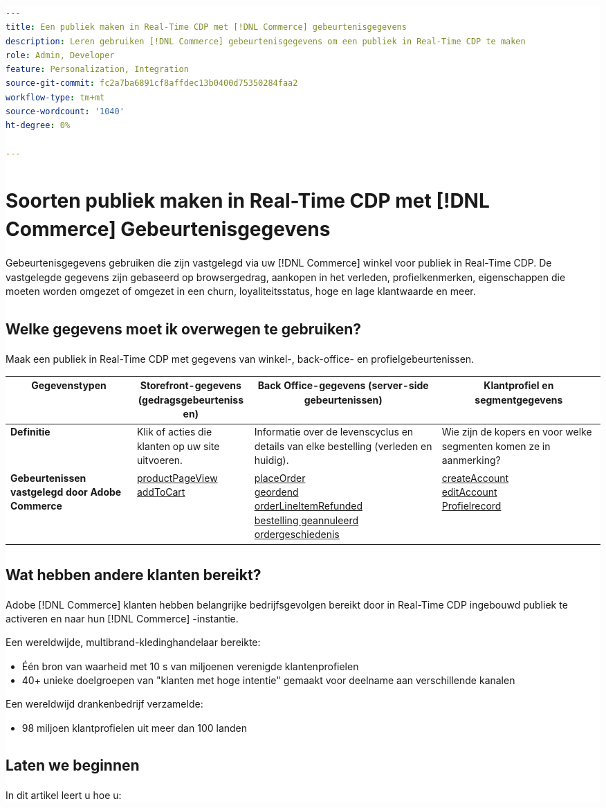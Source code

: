 ```yaml
---
title: Een publiek maken in Real-Time CDP met [!DNL Commerce] gebeurtenisgegevens
description: Leren gebruiken [!DNL Commerce] gebeurtenisgegevens om een publiek in Real-Time CDP te maken
role: Admin, Developer
feature: Personalization, Integration
source-git-commit: fc2a7ba6891cf8affdec13b0400d75350284faa2
workflow-type: tm+mt
source-wordcount: '1040'
ht-degree: 0%

---
```


# Soorten publiek maken in Real-Time CDP met [!DNL Commerce] Gebeurtenisgegevens

Gebeurtenisgegevens gebruiken die zijn vastgelegd via uw [!DNL Commerce] winkel voor publiek in Real-Time CDP. De vastgelegde gegevens zijn gebaseerd op browsergedrag, aankopen in het verleden, profielkenmerken, eigenschappen die moeten worden omgezet of omgezet in een churn, loyaliteitsstatus, hoge en lage klantwaarde en meer.

## Welke gegevens moet ik overwegen te gebruiken?

Maak een publiek in Real-Time CDP met gegevens van winkel-, back-office- en profielgebeurtenissen.

| Gegevenstypen | Storefront-gegevens (gedragsgebeurtenissen) | Back Office-gegevens (server-side gebeurtenissen) | Klantprofiel en segmentgegevens |
|---|---|---|---|
| **Definitie** | Klik of acties die klanten op uw site uitvoeren. | Informatie over de levenscyclus en details van elke bestelling (verleden en huidig). | Wie zijn de kopers en voor welke segmenten komen ze in aanmerking? |
| **Gebeurtenissen vastgelegd door Adobe Commerce** | [productPageView](events.md#productpageview)<br>[addToCart](events.md#addtocart) | [placeOrder](events.md#completecheckout)<br>[geordend](events-backoffice.md#orderplaced)<br>[orderLineItemRefunded](events-backoffice.md#orderlineitemrefunded)<br>[bestelling geannuleerd](events-backoffice.md#ordercancelled)<br>[ordergeschiedenis](connect-data.md#send-historical-order-data) | [createAccount](events.md#createaccount)<br>[editAccount](events.md#editaccount)<br>[Profielrecord](events-profilerecord.md) |

## Wat hebben andere klanten bereikt?

Adobe [!DNL Commerce] klanten hebben belangrijke bedrijfsgevolgen bereikt door in Real-Time CDP ingebouwd publiek te activeren en naar hun [!DNL Commerce] -instantie.

Een wereldwijde, multibrand-kledinghandelaar bereikte:

- Één bron van waarheid met 10 s van miljoenen verenigde klantenprofielen
- 40+ unieke doelgroepen van &quot;klanten met hoge intentie&quot; gemaakt voor deelname aan verschillende kanalen

Een wereldwijd drankenbedrijf verzamelde:

- 98 miljoen klantprofielen uit meer dan 100 landen

## Laten we beginnen

In dit artikel leert u hoe u:
